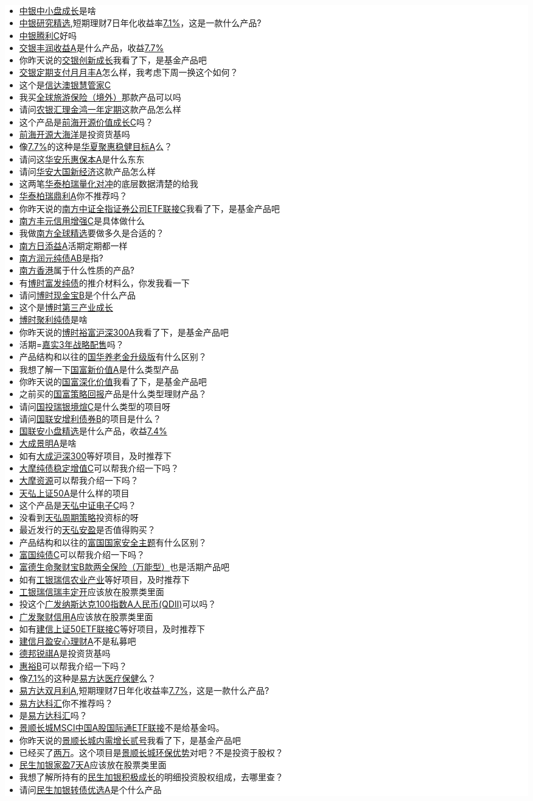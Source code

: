 - [中银中小盘成长](product)是啥
- [中银研究精选](product),短期理财7日年化收益率[7.1%](return)，这是一款什么产品?
- [中银腾利C](product)好吗
- [交银丰润收益A](product)是什么产品，收益[7.7%](return)
- 你昨天说的[交银创新成长](product)我看了下，是基金产品吧
- [交银定期支付月月丰A](product)怎么样，我考虑下周一换这个如何？
- 这个是[信达澳银慧管家C](product)
- 我买[全球旅游保险（境外）](product)那款产品可以吗
- 请问[农银汇理金鸿一年定期](product)这款产品怎么样
- 这个产品是[前海开源价值成长C](product)吗？
- [前海开源大海洋](product)是投资货基吗
- 像[7.7%](return)的这种是[华夏聚惠稳健目标A](product)么？
- 请问这[华安乐惠保本A](product)是什么东东
- 请问[华安大国新经济](product)这款产品怎么样
- 这两笔[华泰柏瑞量化对冲](product)的底层数据清楚的给我
- [华泰柏瑞鼎利A](product)你不推荐吗？
- 你昨天说的[南方中证全指证券公司ETF联接C](product)我看了下，是基金产品吧
- [南方丰元信用增强C](product)是具体做什么
- 我做[南方全球精选](product)要做多久是合适的？
- [南方日添益A](product)活期定期都一样
- [南方润元纯债AB](product)是指?
- [南方香港](product)属于什么性质的产品?
- 有[博时富发纯债](product)的推介材料么，你发我看一下
- 请问[博时现金宝B](product)是个什么产品
- 这个是[博时第三产业成长](product)
- [博时聚利纯债](product)是啥
- 你昨天说的[博时裕富沪深300A](product)我看了下，是基金产品吧
- 活期=[嘉实3年战略配售](product)吗？
- 产品结构和以往的[国华养老金升级版](product)有什么区别？
- 我想了解一下[国富新价值A](product)是什么类型产品
- 你昨天说的[国富深化价值](product)我看了下，是基金产品吧
- 之前买的[国富策略回报](product)产品是什么类型理财产品？
- 请问[国投瑞银境煊C](product)是什么类型的项目呀
- 请问[国联安增利债券B](product)的项目是什么？
- [国联安小盘精选](product)是什么产品，收益[7.4%](return)
- [大成景明A](product)是啥
- 如有[大成沪深300](product)等好项目，及时推荐下
- [大摩纯债稳定增值C](product)可以帮我介绍一下吗？
- [大摩资源](product)可以帮我介绍一下吗？
- [天弘上证50A](product)是什么样的项目
- 这个产品是[天弘中证电子C](product)吗？
- 没看到[天弘周期策略](product)投资标的呀
- 最近发行的[天弘安盈](product)是否值得购买？
- 产品结构和以往的[富国国家安全主题](product)有什么区别？
- [富国纯债C](product)可以帮我介绍一下吗？
- [富德生命聚财宝B款两全保险（万能型）](product)也是活期产品吧
- 如有[工银瑞信农业产业](product)等好项目，及时推荐下
- [工银瑞信瑞丰定开](product)应该放在股票类里面
- 投这个[广发纳斯达克100指数A人民币(QDII)](product)可以吗？
- [广发聚财信用A](product)应该放在股票类里面
- 如有[建信上证50ETF联接C](product)等好项目，及时推荐下
- [建信月盈安心理财A](product)不是私募吧
- [德邦锐祺A](product)是投资货基吗
- [惠裕B](product)可以帮我介绍一下吗？
- 像[7.1%](return)的这种是[易方达医疗保健](product)么？
- [易方达双月利A](product),短期理财7日年化收益率[7.7%](return)，这是一款什么产品?
- [易方达科汇](product)你不推荐吗？
- 是[易方达科汇](product)吗？
- [景顺长城MSCI中国A股国际通ETF联接](product)不是给基金吗。
- 你昨天说的[景顺长城内需增长贰号](product)我看了下，是基金产品吧
- 已经买了[两万](amount)。这个项目是[景顺长城环保优势](product)对吧？不是投资于股权？
- [民生加银家盈7天A](product)应该放在股票类里面
- 我想了解所持有的[民生加银积极成长](product)的明细投资股权组成，去哪里查？
- 请问[民生加银转债优选A](product)是个什么产品